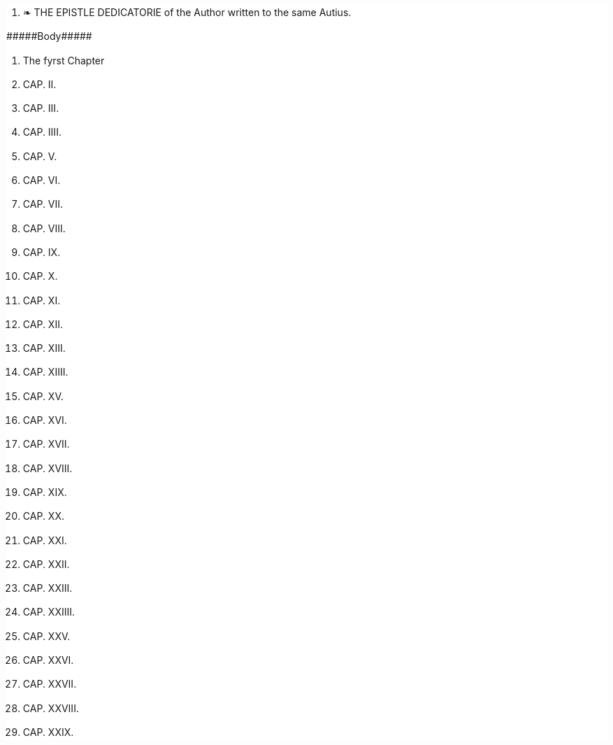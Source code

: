 1. ❧ THE EPISTLE
DEDICATORIE
of the Author written to the
same Autius.

#####Body#####

1. The fyrst Chapter

1. CAP. II.

1. CAP. III.

1. CAP. IIII.

1. CAP. V.

1. CAP. VI.

1. CAP. VII.

1. CAP. VIII.

1. CAP. IX.

1. CAP. X.

1. CAP. XI.

1. CAP. XII.

1. CAP. XIII.

1. CAP. XIIII.

1. CAP. XV.

1. CAP. XVI.

1. CAP. XVII.

1. CAP. XVIII.

1. CAP. XIX.

1. CAP. XX.

1. CAP. XXI.

1. CAP. XXII.

1. CAP. XXIII.

1. CAP. XXIIII.

1. CAP. XXV.

1. CAP. XXVI.

1. CAP. XXVII.

1. CAP. XXVIII.

1. CAP. XXIX.
